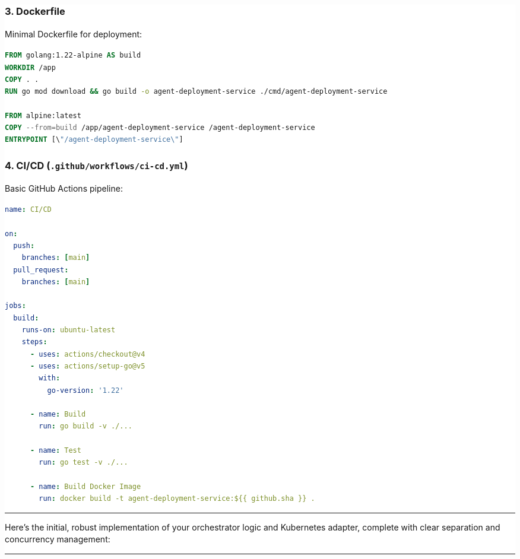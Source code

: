 ### 3. **Dockerfile**

Minimal Dockerfile for deployment:

```dockerfile
FROM golang:1.22-alpine AS build
WORKDIR /app
COPY . .
RUN go mod download && go build -o agent-deployment-service ./cmd/agent-deployment-service

FROM alpine:latest
COPY --from=build /app/agent-deployment-service /agent-deployment-service
ENTRYPOINT [\"/agent-deployment-service\"]
```

### 4. **CI/CD (`.github/workflows/ci-cd.yml`)**

Basic GitHub Actions pipeline:

```yaml
name: CI/CD

on:
  push:
    branches: [main]
  pull_request:
    branches: [main]

jobs:
  build:
    runs-on: ubuntu-latest
    steps:
      - uses: actions/checkout@v4
      - uses: actions/setup-go@v5
        with:
          go-version: '1.22'

      - name: Build
        run: go build -v ./...

      - name: Test
        run: go test -v ./...

      - name: Build Docker Image
        run: docker build -t agent-deployment-service:${{ github.sha }} .
```

---

Here’s the initial, robust implementation of your orchestrator logic and Kubernetes adapter, complete with clear separation and concurrency management:

---
